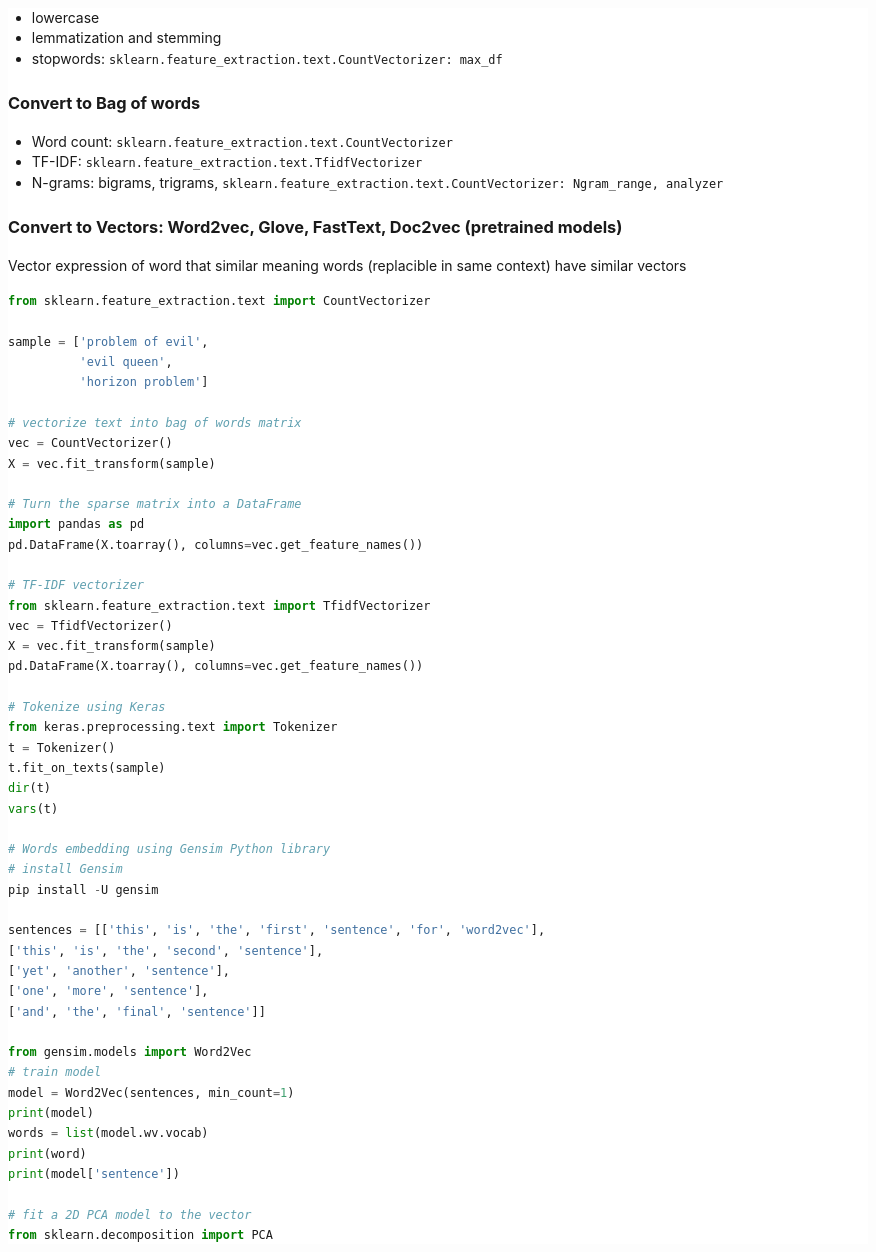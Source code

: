 - lowercase
- lemmatization and stemming
- stopwords: `sklearn.feature_extraction.text.CountVectorizer: max_df`

### Convert to Bag of words

- Word count: `sklearn.feature_extraction.text.CountVectorizer`
- TF-IDF: `sklearn.feature_extraction.text.TfidfVectorizer`
- N-grams: bigrams, trigrams, `sklearn.feature_extraction.text.CountVectorizer: Ngram_range, analyzer`

### Convert to Vectors: Word2vec, Glove, FastText, Doc2vec (pretrained models)

Vector expression of word that similar meaning words (replacible in same context) have similar vectors

``` python
from sklearn.feature_extraction.text import CountVectorizer

sample = ['problem of evil',
          'evil queen',
          'horizon problem']

# vectorize text into bag of words matrix
vec = CountVectorizer()
X = vec.fit_transform(sample)

# Turn the sparse matrix into a DataFrame
import pandas as pd
pd.DataFrame(X.toarray(), columns=vec.get_feature_names())

# TF-IDF vectorizer
from sklearn.feature_extraction.text import TfidfVectorizer
vec = TfidfVectorizer()
X = vec.fit_transform(sample)
pd.DataFrame(X.toarray(), columns=vec.get_feature_names())

# Tokenize using Keras
from keras.preprocessing.text import Tokenizer
t = Tokenizer()
t.fit_on_texts(sample)
dir(t)
vars(t)

# Words embedding using Gensim Python library
# install Gensim
pip install -U gensim

sentences = [['this', 'is', 'the', 'first', 'sentence', 'for', 'word2vec'],
['this', 'is', 'the', 'second', 'sentence'],
['yet', 'another', 'sentence'],
['one', 'more', 'sentence'],
['and', 'the', 'final', 'sentence']]

from gensim.models import Word2Vec
# train model
model = Word2Vec(sentences, min_count=1)
print(model)
words = list(model.wv.vocab)
print(word)
print(model['sentence'])

# fit a 2D PCA model to the vector
from sklearn.decomposition import PCA
```